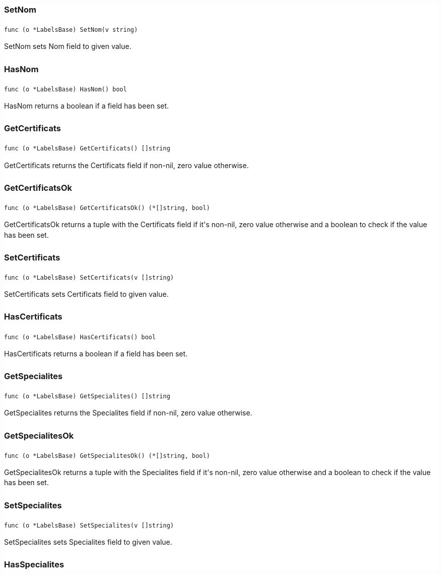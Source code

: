 ### SetNom

`func (o *LabelsBase) SetNom(v string)`

SetNom sets Nom field to given value.

### HasNom

`func (o *LabelsBase) HasNom() bool`

HasNom returns a boolean if a field has been set.

### GetCertificats

`func (o *LabelsBase) GetCertificats() []string`

GetCertificats returns the Certificats field if non-nil, zero value otherwise.

### GetCertificatsOk

`func (o *LabelsBase) GetCertificatsOk() (*[]string, bool)`

GetCertificatsOk returns a tuple with the Certificats field if it's non-nil, zero value otherwise
and a boolean to check if the value has been set.

### SetCertificats

`func (o *LabelsBase) SetCertificats(v []string)`

SetCertificats sets Certificats field to given value.

### HasCertificats

`func (o *LabelsBase) HasCertificats() bool`

HasCertificats returns a boolean if a field has been set.

### GetSpecialites

`func (o *LabelsBase) GetSpecialites() []string`

GetSpecialites returns the Specialites field if non-nil, zero value otherwise.

### GetSpecialitesOk

`func (o *LabelsBase) GetSpecialitesOk() (*[]string, bool)`

GetSpecialitesOk returns a tuple with the Specialites field if it's non-nil, zero value otherwise
and a boolean to check if the value has been set.

### SetSpecialites

`func (o *LabelsBase) SetSpecialites(v []string)`

SetSpecialites sets Specialites field to given value.

### HasSpecialites
